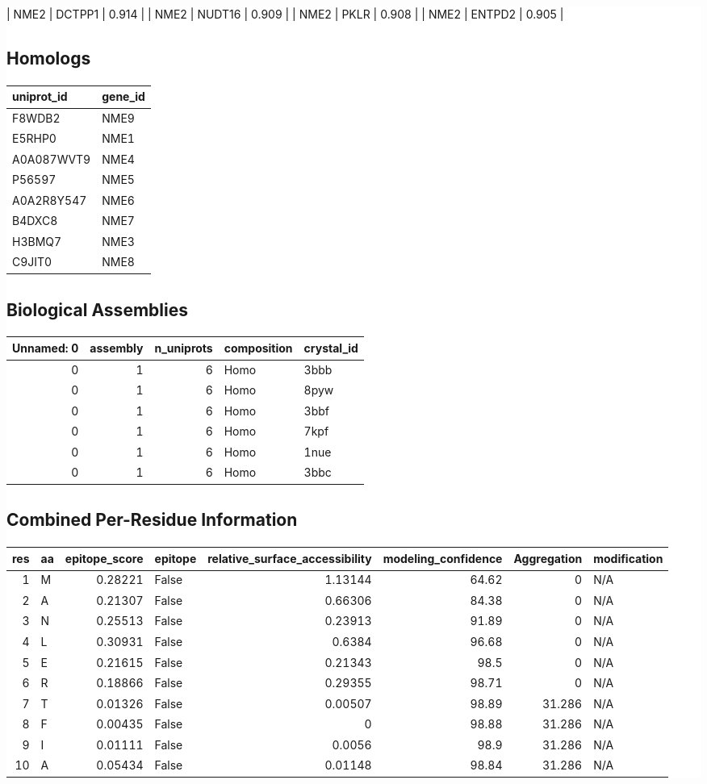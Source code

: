 | NME2              | DCTPP1            |   0.914 |
| NME2              | NUDT16            |   0.909 |
| NME2              | PKLR              |   0.908 |
| NME2              | ENTPD2            |   0.905 |

## Homologs

| uniprot_id   | gene_id   |
|:-------------|:----------|
| F8WDB2       | NME9      |
| E5RHP0       | NME1      |
| A0A087WVT9   | NME4      |
| P56597       | NME5      |
| A0A2R8Y547   | NME6      |
| B4DXC8       | NME7      |
| H3BMQ7       | NME3      |
| C9JIT0       | NME8      |

## Biological Assemblies

|   Unnamed: 0 |   assembly |   n_uniprots | composition   | crystal_id   |
|-------------:|-----------:|-------------:|:--------------|:-------------|
|            0 |          1 |            6 | Homo          | 3bbb         |
|            0 |          1 |            6 | Homo          | 8pyw         |
|            0 |          1 |            6 | Homo          | 3bbf         |
|            0 |          1 |            6 | Homo          | 7kpf         |
|            0 |          1 |            6 | Homo          | 1nue         |
|            0 |          1 |            6 | Homo          | 3bbc         |

## Combined Per-Residue Information

|   res | aa   |   epitope_score | epitope   |   relative_surface_accessibility |   modeling_confidence |   Aggregation | modification   |
|------:|:-----|----------------:|:----------|---------------------------------:|----------------------:|--------------:|:---------------|
|     1 | M    |         0.28221 | False     |                          1.13144 |                 64.62 |         0     | N/A            |
|     2 | A    |         0.21307 | False     |                          0.66306 |                 84.38 |         0     | N/A            |
|     3 | N    |         0.25513 | False     |                          0.23913 |                 91.89 |         0     | N/A            |
|     4 | L    |         0.30931 | False     |                          0.6384  |                 96.68 |         0     | N/A            |
|     5 | E    |         0.21615 | False     |                          0.21343 |                 98.5  |         0     | N/A            |
|     6 | R    |         0.18866 | False     |                          0.29355 |                 98.71 |         0     | N/A            |
|     7 | T    |         0.01326 | False     |                          0.00507 |                 98.89 |        31.286 | N/A            |
|     8 | F    |         0.00435 | False     |                          0       |                 98.88 |        31.286 | N/A            |
|     9 | I    |         0.01111 | False     |                          0.0056  |                 98.9  |        31.286 | N/A            |
|    10 | A    |         0.05434 | False     |                          0.01148 |                 98.84 |        31.286 | N/A            |